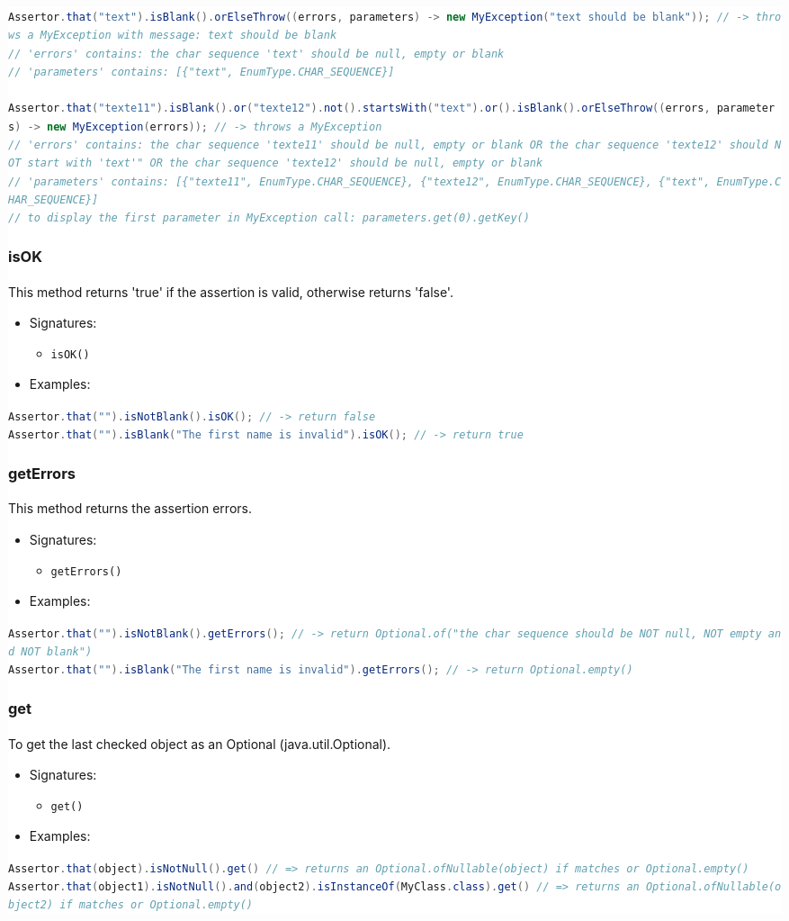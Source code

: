 ```java
Assertor.that("text").isBlank().orElseThrow((errors, parameters) -> new MyException("text should be blank")); // -> throws a MyException with message: text should be blank
// 'errors' contains: the char sequence 'text' should be null, empty or blank
// 'parameters' contains: [{"text", EnumType.CHAR_SEQUENCE}]

Assertor.that("texte11").isBlank().or("texte12").not().startsWith("text").or().isBlank().orElseThrow((errors, parameters) -> new MyException(errors)); // -> throws a MyException
// 'errors' contains: the char sequence 'texte11' should be null, empty or blank OR the char sequence 'texte12' should NOT start with 'text'" OR the char sequence 'texte12' should be null, empty or blank
// 'parameters' contains: [{"texte11", EnumType.CHAR_SEQUENCE}, {"texte12", EnumType.CHAR_SEQUENCE}, {"text", EnumType.CHAR_SEQUENCE}]
// to display the first parameter in MyException call: parameters.get(0).getKey()

```

### isOK
This method returns 'true' if the assertion is valid, otherwise returns 'false'.

* Signatures:
	- `isOK()`

* Examples:
```java
Assertor.that("").isNotBlank().isOK(); // -> return false
Assertor.that("").isBlank("The first name is invalid").isOK(); // -> return true
```

### getErrors
This method returns the assertion errors.

* Signatures:
	- `getErrors()`

* Examples:
```java
Assertor.that("").isNotBlank().getErrors(); // -> return Optional.of("the char sequence should be NOT null, NOT empty and NOT blank")
Assertor.that("").isBlank("The first name is invalid").getErrors(); // -> return Optional.empty()
```

### get
To get the last checked object as an Optional (java.util.Optional).

* Signatures:
	- `get()`

* Examples:
```java
Assertor.that(object).isNotNull().get() // => returns an Optional.ofNullable(object) if matches or Optional.empty()
Assertor.that(object1).isNotNull().and(object2).isInstanceOf(MyClass.class).get() // => returns an Optional.ofNullable(object2) if matches or Optional.empty()
```
